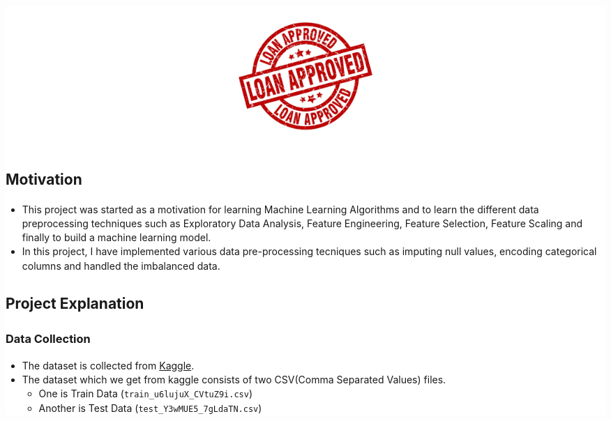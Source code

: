 <div align="center"><img src="images/loan-approved.jpg" height="200" width="200"></div>

## Motivation
- This project was started as a motivation for learning Machine Learning Algorithms and to learn the different data preprocessing techniques such as Exploratory Data Analysis, Feature Engineering, Feature Selection, Feature Scaling and finally to build a machine learning model.
- In this project, I have implemented various data pre-processing tecniques such as imputing null values, encoding categorical columns and handled the imbalanced data.

## Project Explanation
### Data Collection
- The dataset is collected from [Kaggle](https://www.kaggle.com/altruistdelhite04/loan-prediction-problem-dataset).
- The dataset which we get from kaggle consists of two CSV(Comma Separated Values) files.
  - One is Train Data (`train_u6lujuX_CVtuZ9i.csv`)
  - Another is Test Data (`test_Y3wMUE5_7gLdaTN.csv`)
